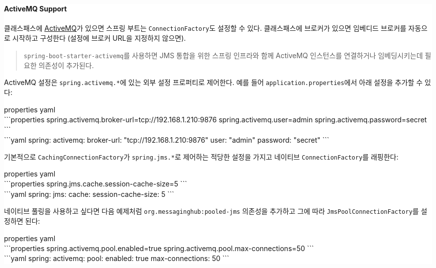 #### ActiveMQ Support

클래스패스에 [ActiveMQ](https://activemq.apache.org/)가 있으면 스프링 부트는 `ConnectionFactory`도 설정할 수 있다. 클래스패스에 브로커가 있으면 임베디드 브로커를 자동으로 시작하고 구성한다 (설정에 브로커 URL을 지정하지 않으면).

> `spring-boot-starter-activemq`를 사용하면 JMS 통합을 위한 스프링 인프라와 함께 ActiveMQ 인스턴스를 연결하거나 임베딩시키는데 필요한 의존성이 추가된다.

ActiveMQ 설정은 `spring.activemq.*`에 있는 외부 설정 프로퍼티로 제어한다. 예를 들어 `application.properties`에서 아래 설정을 추가할 수 있다:

<div class="switch-language-wrapper properties yaml">
<span class="switch-language properties">properties</span>
<span class="switch-language yaml">yaml</span>
</div>
<div class="language-only-for-properties properties yaml"></div>
```properties
spring.activemq.broker-url=tcp://192.168.1.210:9876
spring.activemq.user=admin
spring.activemq.password=secret
```
<div class="language-only-for-yaml properties yaml"></div>
```yaml
spring:
  activemq:
    broker-url: "tcp://192.168.1.210:9876"
    user: "admin"
    password: "secret"
```

기본적으로 `CachingConnectionFactory`가 `spring.jms.*`로 제어하는 적당한 설정을 가지고 네이티브 `ConnectionFactory`를 래핑한다:

<div class="switch-language-wrapper properties yaml">
<span class="switch-language properties">properties</span>
<span class="switch-language yaml">yaml</span>
</div>
<div class="language-only-for-properties properties yaml"></div>
```properties
spring.jms.cache.session-cache-size=5
```
<div class="language-only-for-yaml properties yaml"></div>
```yaml
spring:
  jms:
    cache:
      session-cache-size: 5
```

네이티브 풀링을 사용하고 싶다면 다음 예제처럼 `org.messaginghub:pooled-jms` 의존성을 추가하고 그에 따라 `JmsPoolConnectionFactory`를 설정하면 된다:

<div class="switch-language-wrapper properties yaml">
<span class="switch-language properties">properties</span>
<span class="switch-language yaml">yaml</span>
</div>
<div class="language-only-for-properties properties yaml"></div>
```properties
spring.activemq.pool.enabled=true
spring.activemq.pool.max-connections=50
```
<div class="language-only-for-yaml properties yaml"></div>
```yaml
spring:
  activemq:
    pool:
      enabled: true
      max-connections: 50
```
